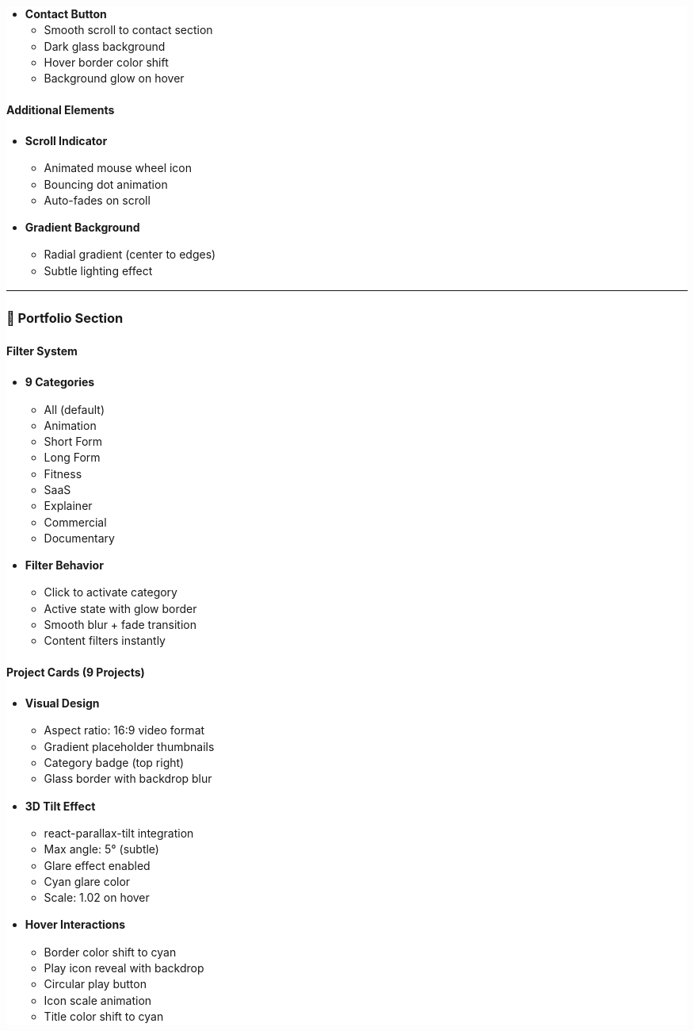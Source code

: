 - **Contact Button**
  - Smooth scroll to contact section
  - Dark glass background
  - Hover border color shift
  - Background glow on hover

#### Additional Elements
- **Scroll Indicator**
  - Animated mouse wheel icon
  - Bouncing dot animation
  - Auto-fades on scroll

- **Gradient Background**
  - Radial gradient (center to edges)
  - Subtle lighting effect

---

### 🎨 Portfolio Section

#### Filter System
- **9 Categories**
  - All (default)
  - Animation
  - Short Form
  - Long Form
  - Fitness
  - SaaS
  - Explainer
  - Commercial
  - Documentary

- **Filter Behavior**
  - Click to activate category
  - Active state with glow border
  - Smooth blur + fade transition
  - Content filters instantly

#### Project Cards (9 Projects)
- **Visual Design**
  - Aspect ratio: 16:9 video format
  - Gradient placeholder thumbnails
  - Category badge (top right)
  - Glass border with backdrop blur

- **3D Tilt Effect**
  - react-parallax-tilt integration
  - Max angle: 5° (subtle)
  - Glare effect enabled
  - Cyan glare color
  - Scale: 1.02 on hover

- **Hover Interactions**
  - Border color shift to cyan
  - Play icon reveal with backdrop
  - Circular play button
  - Icon scale animation
  - Title color shift to cyan
